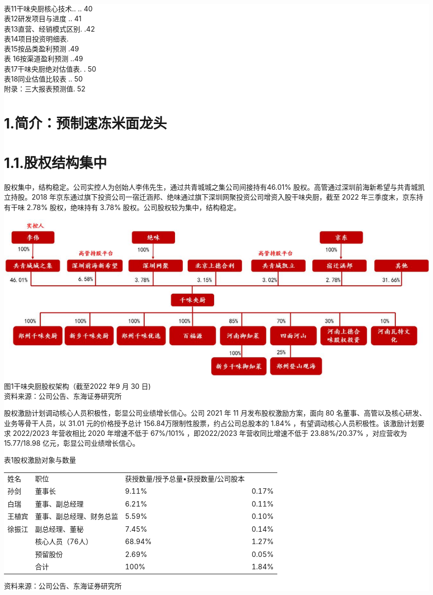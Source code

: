 表11干味央厨核心技术.. .. 40  
表12研发项目与进度 .. 41  
表13直营、经销模式区别. .42  
表14项目投资明细表.  
表15按品类盈利预测 .49  
表 16按渠道盈利预测 ..49  
表17干味央厨绝对估值表. . 50  
表18同业估值比较表 .. 50  
附录：三大报表预测值. 52

# 1.简介：预制速冻米面龙头

# 1.1.股权结构集中

股权集中，结构稳定。公司实控人为创始人李伟先生，通过共青城城之集公司间接持有$4 6 . 0 1 \%$ 股权。高管通过深圳前海新希望与共青城凯立持股。2018 年京东通过旗下投资公司一宿迁涵邦、绝味通过旗下深圳网聚投资公司增资入股干味央厨，截至 2022 年三季度末，京东持有干味 $2 . 7 8 \%$ 股权，绝味持有 $3 . 7 8 \%$ 股权。公司股权较为集中，结构稳定。

![](images/f513dbbb34422289872fd06023401f88a3055b841b403b4bfceb22d6ec3225db.jpg)  
图1干味央厨股权架构（截至2022 年9 月 30 日)  
资料来源：公司公告、东海证券研究所

股权激励计划调动核心人员积极性，彰显公司业绩增长信心。公司 2021 年 11 月发布股权激励方案，面向 80 名董事、高管以及核心研发、业务等骨干人员，以 31.01 元的价格授予总计 156.84万限制性股票，约占公司总股本的 $1 . 8 4 \%$ ，有望调动核心人员积极性。该激励计划要求 2022/2023 年营收相比 2020 年增速不低于 $6 7 \% / 1 0 1 \%$ ，即2022/2023 年营收同比增速不低于 $2 3 . 8 8 \% / 2 0 . 3 7 \%$ ，对应营收为 15.77/18.98 亿元，彰显公司业绩增长信心。

表1股权激励对象与数量  

<table><tr><td>姓名</td><td>职位</td><td>获授数量/授予总量•获授数量/公司股本</td><td></td></tr><tr><td>孙剑</td><td>董事长</td><td>9.11%</td><td>0.17%</td></tr><tr><td>白瑞</td><td>董事、副总经理</td><td>6.21%</td><td>0.11%</td></tr><tr><td>王植宾</td><td>董事、副总经理、财务总监</td><td>5.59%</td><td>0.10%</td></tr><tr><td>徐振江</td><td>副总经理、董秘</td><td>7.45%</td><td>0.14%</td></tr><tr><td></td><td>核心人员（76人）</td><td>68.94%</td><td>1.27%</td></tr><tr><td></td><td>预留股份</td><td>2.69%</td><td>0.05%</td></tr><tr><td></td><td>合计</td><td>100%</td><td>1.84%</td></tr></table>

资料来源：公司公告、东海证券研究所
